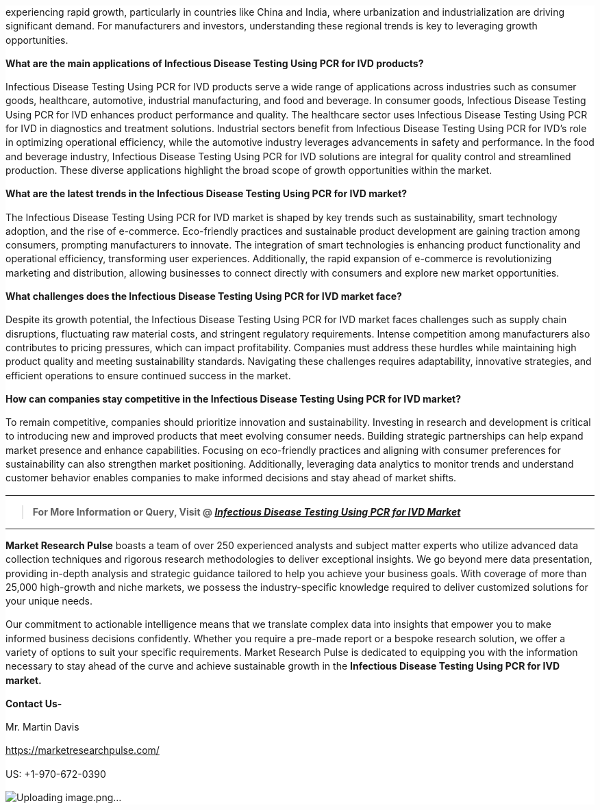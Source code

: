experiencing rapid growth, particularly in countries like China and India, where urbanization and industrialization are driving significant demand. For manufacturers and investors, understanding these regional trends is key to leveraging growth opportunities.</p><p><strong>What are the main applications of Infectious Disease Testing Using PCR for IVD products?</strong></p><p>Infectious Disease Testing Using PCR for IVD products serve a wide range of applications across industries such as consumer goods, healthcare, automotive, industrial manufacturing, and food and beverage. In consumer goods, Infectious Disease Testing Using PCR for IVD enhances product performance and quality. The healthcare sector uses Infectious Disease Testing Using PCR for IVD in diagnostics and treatment solutions. Industrial sectors benefit from Infectious Disease Testing Using PCR for IVD&rsquo;s role in optimizing operational efficiency, while the automotive industry leverages advancements in safety and performance. In the food and beverage industry, Infectious Disease Testing Using PCR for IVD solutions are integral for quality control and streamlined production. These diverse applications highlight the broad scope of growth opportunities within the market.</p><p><strong>What are the latest trends in the Infectious Disease Testing Using PCR for IVD market?</strong></p><p>The Infectious Disease Testing Using PCR for IVD market is shaped by key trends such as sustainability, smart technology adoption, and the rise of e-commerce. Eco-friendly practices and sustainable product development are gaining traction among consumers, prompting manufacturers to innovate. The integration of smart technologies is enhancing product functionality and operational efficiency, transforming user experiences. Additionally, the rapid expansion of e-commerce is revolutionizing marketing and distribution, allowing businesses to connect directly with consumers and explore new market opportunities.</p><p><strong>What challenges does the Infectious Disease Testing Using PCR for IVD market face?</strong></p><p>Despite its growth potential, the Infectious Disease Testing Using PCR for IVD market faces challenges such as supply chain disruptions, fluctuating raw material costs, and stringent regulatory requirements. Intense competition among manufacturers also contributes to pricing pressures, which can impact profitability. Companies must address these hurdles while maintaining high product quality and meeting sustainability standards. Navigating these challenges requires adaptability, innovative strategies, and efficient operations to ensure continued success in the market.</p><p><strong>How can companies stay competitive in the Infectious Disease Testing Using PCR for IVD market?</strong></p><p>To remain competitive, companies should prioritize innovation and sustainability. Investing in research and development is critical to introducing new and improved products that meet evolving consumer needs. Building strategic partnerships can help expand market presence and enhance capabilities. Focusing on eco-friendly practices and aligning with consumer preferences for sustainability can also strengthen market positioning. Additionally, leveraging data analytics to monitor trends and understand customer behavior enables companies to make informed decisions and stay ahead of market shifts.</p><hr /><blockquote><p><strong>For More Information or Query, Visit @&nbsp;<em><a href="https://marketresearchpulse.com/report/80265/infectious-disease-testing-using-pcr-for-ivd-market?utm_source=Linkedin&utm_medium=091">Infectious Disease Testing Using PCR for IVD Market</a></em></strong></p></blockquote><hr /><p><strong>Market Research Pulse</strong> boasts a team of over 250 experienced analysts and subject matter experts who utilize advanced data collection techniques and rigorous research methodologies to deliver exceptional insights. We go beyond mere data presentation, providing in-depth analysis and strategic guidance tailored to help you achieve your business goals. With coverage of more than 25,000 high-growth and niche markets, we possess the industry-specific knowledge required to deliver customized solutions for your unique needs.</p><p>Our commitment to actionable intelligence means that we translate complex data into insights that empower you to make informed business decisions confidently. Whether you require a pre-made report or a bespoke research solution, we offer a variety of options to suit your specific requirements. Market Research Pulse is dedicated to equipping you with the information necessary to stay ahead of the curve and achieve sustainable growth in the <strong>Infectious Disease Testing Using PCR for IVD market.</strong></p><p><strong>Contact Us-</strong></p><p>Mr. Martin Davis</p><p>https://marketresearchpulse.com/</p><p>US: +1-970-672-0390</p>
![Uploading image.png…]()
